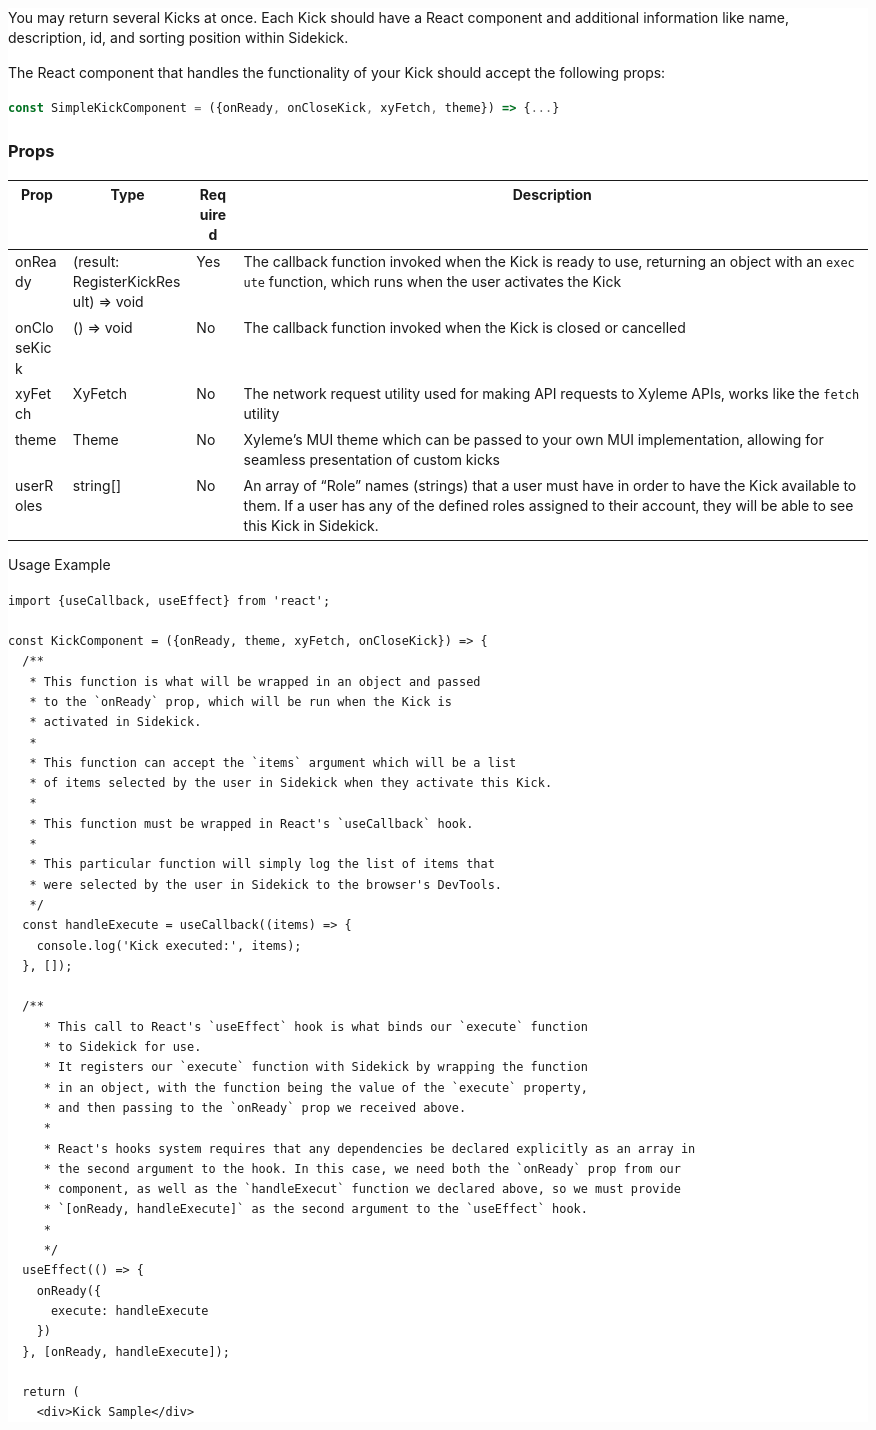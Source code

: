 You may return several Kicks at once. Each Kick should have a React component and additional information like name, description, id, and sorting position within Sidekick.

The React component that handles the functionality of your Kick should accept the following props:

```ts
const SimpleKickComponent = ({onReady, onCloseKick, xyFetch, theme}) => {...}
```

### Props

| Prop        | Type                                 | Required | Description |
|-------------|--------------------------------------|----------|-------------| 
| onReady     |(result: RegisterKickResult) => void  | Yes      | The callback function invoked when the Kick is ready to use, returning an object with an `execute` function, which runs when the user activates the Kick |
| onCloseKick | () => void                           | No       | The callback function invoked when the Kick is closed or cancelled |
| xyFetch     | XyFetch                              | No       | The network request utility used for making API requests to Xyleme APIs, works like the `fetch` utility |
| theme       | Theme                                | No       | Xyleme’s MUI theme which can be passed to your own MUI implementation, allowing for seamless presentation of custom kicks |
| userRoles   | string[]                             | No       | An array of “Role” names (strings) that a user must have in order to have the Kick available to them. If a user has any of the defined roles assigned to their account, they will be able to see this Kick in Sidekick. |

Usage Example

```tsx
import {useCallback, useEffect} from 'react';

const KickComponent = ({onReady, theme, xyFetch, onCloseKick}) => {
  /**
   * This function is what will be wrapped in an object and passed
   * to the `onReady` prop, which will be run when the Kick is
   * activated in Sidekick.
   *
   * This function can accept the `items` argument which will be a list
   * of items selected by the user in Sidekick when they activate this Kick.
   *
   * This function must be wrapped in React's `useCallback` hook.
   *
   * This particular function will simply log the list of items that
   * were selected by the user in Sidekick to the browser's DevTools.
   */
  const handleExecute = useCallback((items) => {
    console.log('Kick executed:', items);
  }, []);

  /**
     * This call to React's `useEffect` hook is what binds our `execute` function
     * to Sidekick for use.
     * It registers our `execute` function with Sidekick by wrapping the function
     * in an object, with the function being the value of the `execute` property,
     * and then passing to the `onReady` prop we received above.
     *
     * React's hooks system requires that any dependencies be declared explicitly as an array in
     * the second argument to the hook. In this case, we need both the `onReady` prop from our
     * component, as well as the `handleExecut` function we declared above, so we must provide
     * `[onReady, handleExecute]` as the second argument to the `useEffect` hook.
     *
     */
  useEffect(() => {
    onReady({
      execute: handleExecute
    })
  }, [onReady, handleExecute]);

  return (
    <div>Kick Sample</div>
```